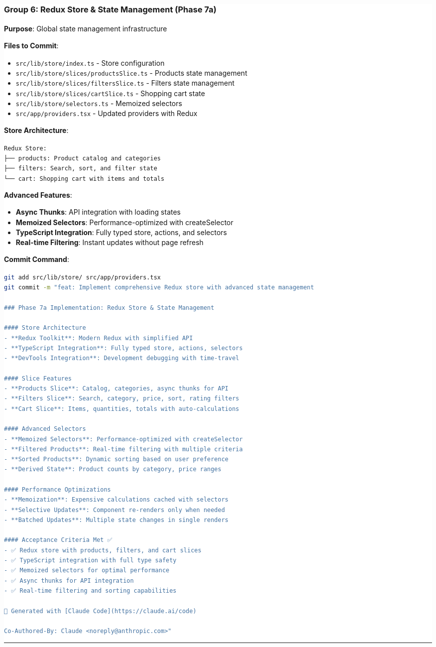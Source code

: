 
### **Group 6: Redux Store & State Management (Phase 7a)**
**Purpose**: Global state management infrastructure

**Files to Commit**:
- `src/lib/store/index.ts` - Store configuration
- `src/lib/store/slices/productsSlice.ts` - Products state management
- `src/lib/store/slices/filtersSlice.ts` - Filters state management
- `src/lib/store/slices/cartSlice.ts` - Shopping cart state
- `src/lib/store/selectors.ts` - Memoized selectors
- `src/app/providers.tsx` - Updated providers with Redux

**Store Architecture**:
```
Redux Store:
├── products: Product catalog and categories
├── filters: Search, sort, and filter state
└── cart: Shopping cart with items and totals
```

**Advanced Features**:
- **Async Thunks**: API integration with loading states
- **Memoized Selectors**: Performance-optimized with createSelector
- **TypeScript Integration**: Fully typed store, actions, and selectors
- **Real-time Filtering**: Instant updates without page refresh

**Commit Command**:
```bash
git add src/lib/store/ src/app/providers.tsx
git commit -m "feat: Implement comprehensive Redux store with advanced state management

### Phase 7a Implementation: Redux Store & State Management

#### Store Architecture
- **Redux Toolkit**: Modern Redux with simplified API
- **TypeScript Integration**: Fully typed store, actions, selectors
- **DevTools Integration**: Development debugging with time-travel

#### Slice Features
- **Products Slice**: Catalog, categories, async thunks for API
- **Filters Slice**: Search, category, price, sort, rating filters
- **Cart Slice**: Items, quantities, totals with auto-calculations

#### Advanced Selectors
- **Memoized Selectors**: Performance-optimized with createSelector
- **Filtered Products**: Real-time filtering with multiple criteria
- **Sorted Products**: Dynamic sorting based on user preference
- **Derived State**: Product counts by category, price ranges

#### Performance Optimizations
- **Memoization**: Expensive calculations cached with selectors
- **Selective Updates**: Component re-renders only when needed
- **Batched Updates**: Multiple state changes in single renders

#### Acceptance Criteria Met ✅
- ✅ Redux store with products, filters, and cart slices
- ✅ TypeScript integration with full type safety
- ✅ Memoized selectors for optimal performance
- ✅ Async thunks for API integration
- ✅ Real-time filtering and sorting capabilities

🤖 Generated with [Claude Code](https://claude.ai/code)

Co-Authored-By: Claude <noreply@anthropic.com>"
```

---